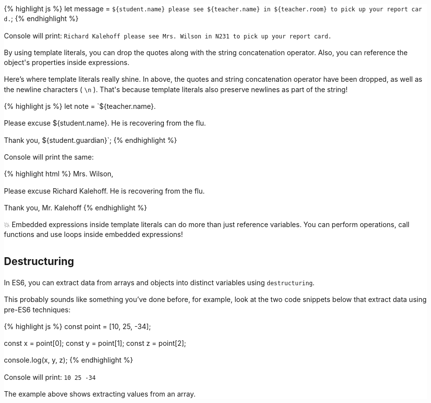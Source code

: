 {% highlight js %}
let message = `${student.name} please see ${teacher.name} in ${teacher.room} to pick up your report card.`;
{% endhighlight %}

Console will print: `Richard Kalehoff please see Mrs. Wilson in N231 to pick up your report card.`

By using template literals, you can drop the quotes along with the string concatenation operator. Also, you can reference the object's properties inside expressions.

Here’s where template literals really shine. In above, the quotes and string concatenation operator have been dropped, as well as the newline characters ( `\n` ). That's because template literals also preserve newlines as part of the string!

{% highlight js %}
let note = `${teacher.name}.

  Please excuse ${student.name}.
  He is recovering from the flu.

  Thank you,
  ${student.guardian}`;
{% endhighlight %}

Console will print the same:

{% highlight html %}
Mrs. Wilson,

Please excuse Richard Kalehoff.
He is recovering from the flu.

Thank you,
Mr. Kalehoff
{% endhighlight %}

💥 Embedded expressions inside template literals can do more than just reference variables. You can perform operations, call functions and use loops inside embedded expressions!

## Destructuring

In ES6, you can extract data from arrays and objects into distinct variables using `destructuring`.

This probably sounds like something you’ve done before, for example, look at the two code snippets below that extract data using pre-ES6 techniques:

{% highlight js %}
const point = [10, 25, -34];

const x = point[0];
const y = point[1];
const z = point[2];

console.log(x, y, z);
{% endhighlight %}

Console will print: `10 25 -34`

The example above shows extracting values from an array.
